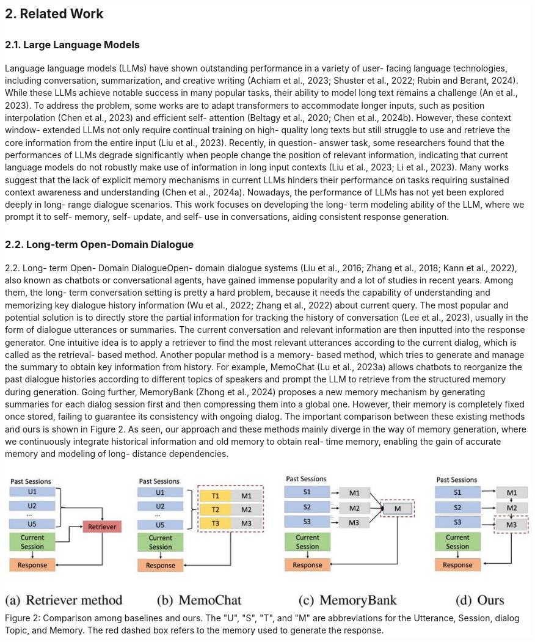 ## 2. Related Work

### 2.1. Large Language Models

Language language models (LLMs) have shown outstanding performance in a variety of user- facing language technologies, including conversation, summarization, and creative writing (Achiam et al., 2023; Shuster et al., 2022; Rubin and Berant, 2024). While these LLMs achieve notable success in many popular tasks, their ability to model long text remains a challenge (An et al., 2023). To address the problem, some works are to adapt transformers to accommodate longer inputs, such as position interpolation (Chen et al., 2023) and efficient self- attention (Beltagy et al., 2020; Chen et al., 2024b). However, these context window- extended LLMs not only require continual training on high- quality long texts but still struggle to use and retrieve the core information from the entire input (Liu et al., 2023). Recently, in question- answer task, some researchers found that the performances of LLMs degrade significantly when people change the position of relevant information, indicating that current language models do not robustly make use of information in long input contexts (Liu et al., 2023; Li et al., 2023). Many works suggest that the lack of explicit memory mechanisms in current LLMs hinders their performance on tasks requiring sustained context awareness and understanding (Chen et al., 2024a). Nowadays, the performance of LLMs has not yet been explored deeply in long- range dialogue scenarios. This work focuses on developing the long- term modeling ability of the LLM, where we prompt it to self- memory, self- update, and self- use in conversations, aiding consistent response generation.

### 2.2. Long-term Open-Domain Dialogue

2.2. Long- term Open- Domain DialogueOpen- domain dialogue systems (Liu et al., 2016; Zhang et al., 2018; Kann et al., 2022), also known as chatbots or conversational agents, have gained immense popularity and a lot of studies in recent years. Among them, the long- term conversation setting is pretty a hard problem, because it needs the capability of understanding and memorizing key dialogue history information (Wu et al., 2022; Zhang et al., 2022) about current query. The most popular and potential solution is to directly store the partial information for tracking the history of conversation (Lee et al., 2023), usually in the form of dialogue utterances or summaries. The current conversation and relevant information are then inputted into the response generator. One intuitive idea is to apply a retriever to find the most relevant utterances according to the current dialog, which is called as the retrieval- based method. Another popular method is a memory- based method, which tries to generate and manage the summary to obtain key information from history. For example, MemoChat (Lu et al., 2023a) allows chatbots to reorganize the past dialogue histories according to different topics of speakers and prompt the LLM to retrieve from the structured memory during generation. Going further, MemoryBank (Zhong et al., 2024) proposes a new memory mechanism by generating summaries for each dialog session first and then compressing them into a global one. However, their memory is completely fixed once stored, failing to guarantee its consistency with ongoing dialog. The important comparison between these existing methods and ours is shown in Figure 2. As seen, our approach and these methods mainly diverge in the way of memory generation, where we continuously integrate historical information and old memory to obtain real- time memory, enabling the gain of accurate memory and modeling of long- distance dependencies.

![](images/77502265896ff2ca7c1c7d855b972107eccde1d97f8bab380c896a71ed6f93b6.jpg)  
Figure 2: Comparison among baselines and ours. The "U", "S", "T", and "M" are abbreviations for the Utterance, Session, dialog Topic, and Memory. The red dashed box refers to the memory used to generate the response.
